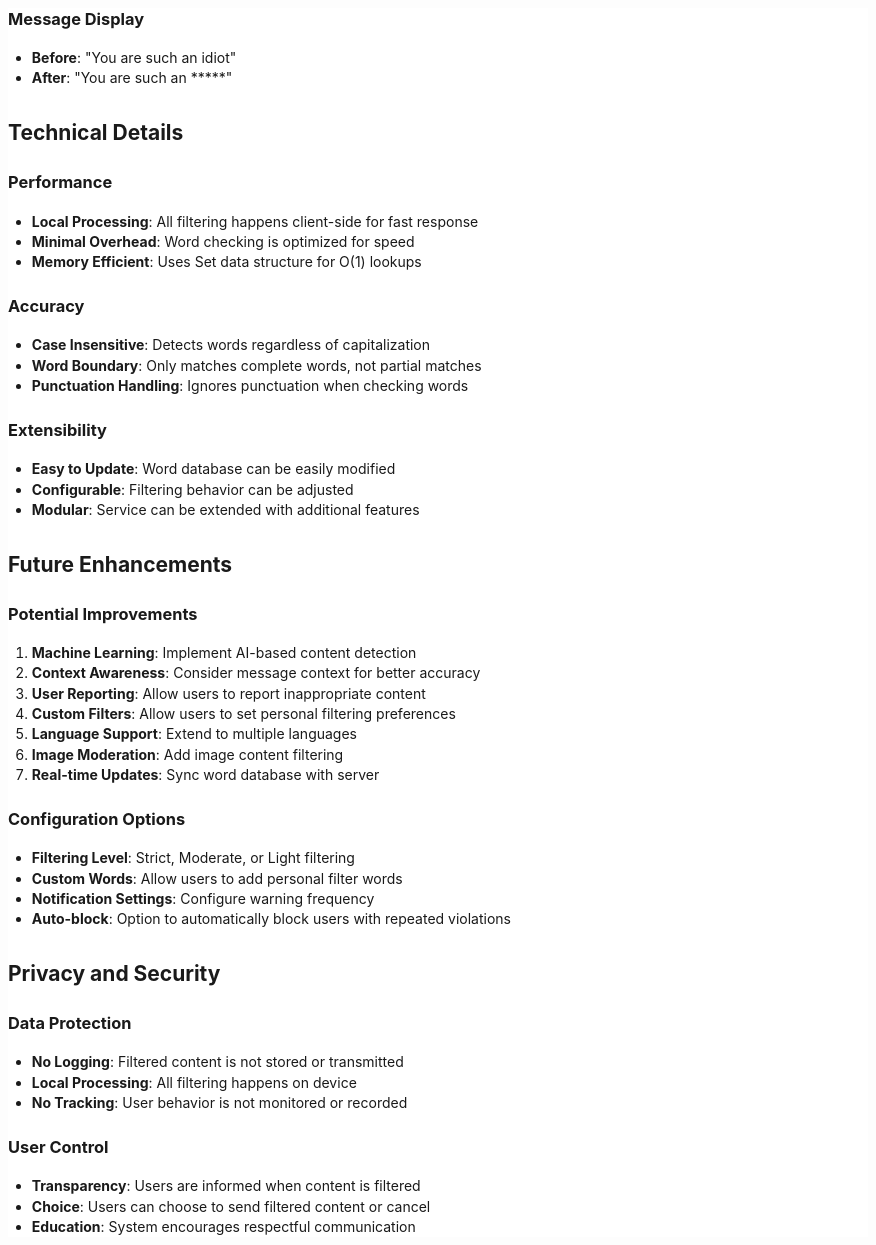 ### Message Display
- **Before**: "You are such an idiot"
- **After**: "You are such an *****"

## Technical Details

### Performance
- **Local Processing**: All filtering happens client-side for fast response
- **Minimal Overhead**: Word checking is optimized for speed
- **Memory Efficient**: Uses Set data structure for O(1) lookups

### Accuracy
- **Case Insensitive**: Detects words regardless of capitalization
- **Word Boundary**: Only matches complete words, not partial matches
- **Punctuation Handling**: Ignores punctuation when checking words

### Extensibility
- **Easy to Update**: Word database can be easily modified
- **Configurable**: Filtering behavior can be adjusted
- **Modular**: Service can be extended with additional features

## Future Enhancements

### Potential Improvements
1. **Machine Learning**: Implement AI-based content detection
2. **Context Awareness**: Consider message context for better accuracy
3. **User Reporting**: Allow users to report inappropriate content
4. **Custom Filters**: Allow users to set personal filtering preferences
5. **Language Support**: Extend to multiple languages
6. **Image Moderation**: Add image content filtering
7. **Real-time Updates**: Sync word database with server

### Configuration Options
- **Filtering Level**: Strict, Moderate, or Light filtering
- **Custom Words**: Allow users to add personal filter words
- **Notification Settings**: Configure warning frequency
- **Auto-block**: Option to automatically block users with repeated violations

## Privacy and Security

### Data Protection
- **No Logging**: Filtered content is not stored or transmitted
- **Local Processing**: All filtering happens on device
- **No Tracking**: User behavior is not monitored or recorded

### User Control
- **Transparency**: Users are informed when content is filtered
- **Choice**: Users can choose to send filtered content or cancel
- **Education**: System encourages respectful communication
